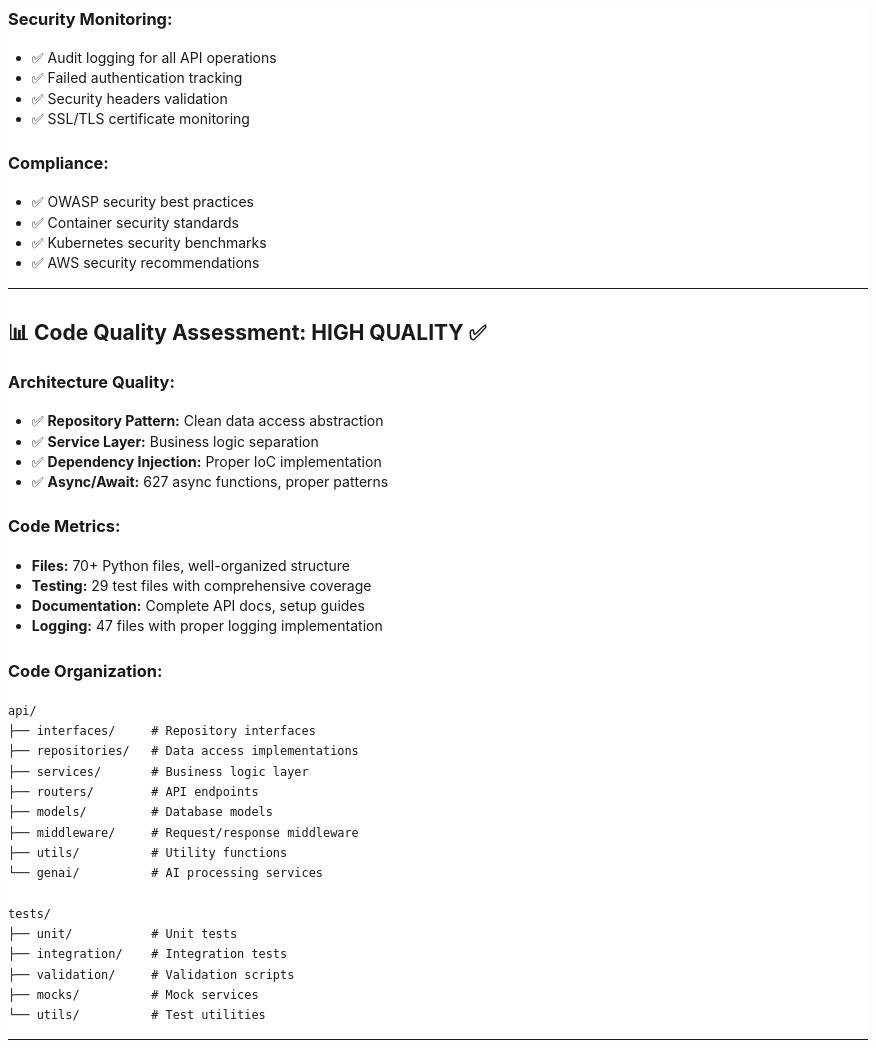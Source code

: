 ### Security Monitoring:
- ✅ Audit logging for all API operations
- ✅ Failed authentication tracking
- ✅ Security headers validation
- ✅ SSL/TLS certificate monitoring

### Compliance:
- ✅ OWASP security best practices
- ✅ Container security standards
- ✅ Kubernetes security benchmarks
- ✅ AWS security recommendations

---

## 📊 Code Quality Assessment: **HIGH QUALITY** ✅

### Architecture Quality:
- ✅ **Repository Pattern:** Clean data access abstraction
- ✅ **Service Layer:** Business logic separation
- ✅ **Dependency Injection:** Proper IoC implementation
- ✅ **Async/Await:** 627 async functions, proper patterns

### Code Metrics:
- **Files:** 70+ Python files, well-organized structure
- **Testing:** 29 test files with comprehensive coverage
- **Documentation:** Complete API docs, setup guides
- **Logging:** 47 files with proper logging implementation

### Code Organization:
```
api/
├── interfaces/     # Repository interfaces
├── repositories/   # Data access implementations  
├── services/       # Business logic layer
├── routers/        # API endpoints
├── models/         # Database models
├── middleware/     # Request/response middleware
├── utils/          # Utility functions
└── genai/          # AI processing services

tests/
├── unit/           # Unit tests
├── integration/    # Integration tests
├── validation/     # Validation scripts
├── mocks/          # Mock services
└── utils/          # Test utilities
```

---
